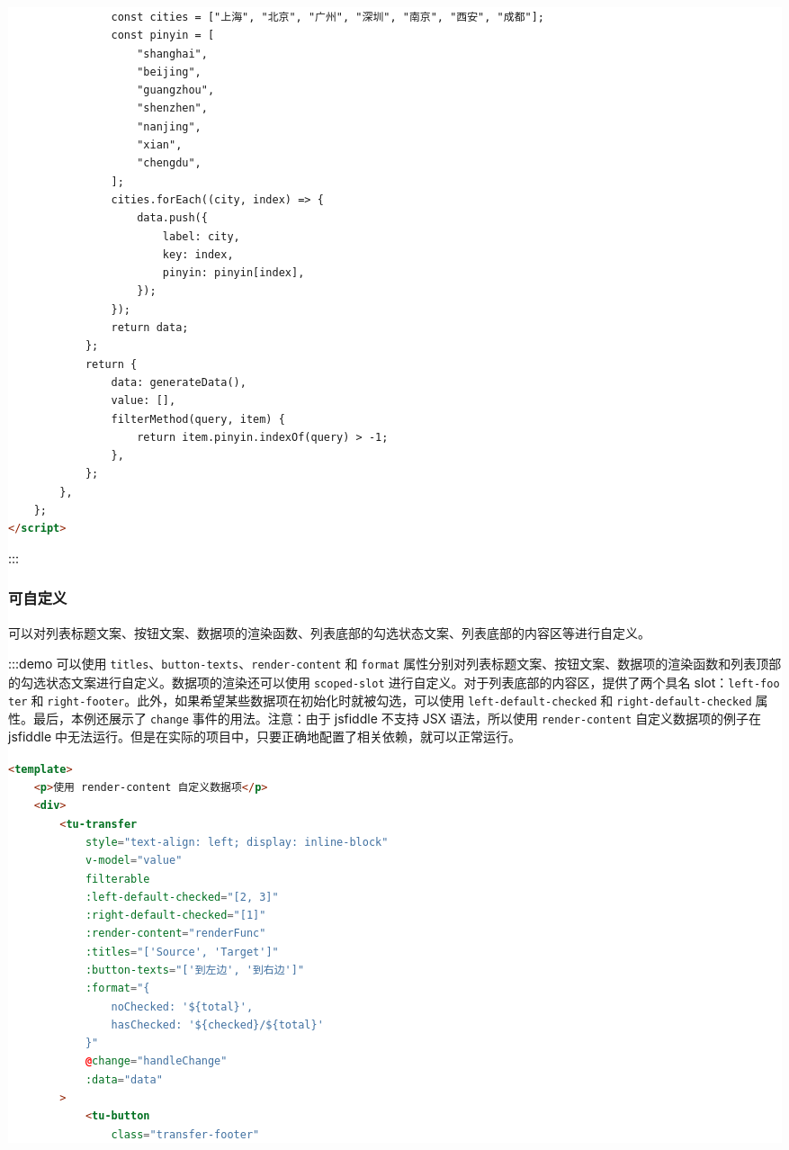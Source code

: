 ```html
				const cities = ["上海", "北京", "广州", "深圳", "南京", "西安", "成都"];
				const pinyin = [
					"shanghai",
					"beijing",
					"guangzhou",
					"shenzhen",
					"nanjing",
					"xian",
					"chengdu",
				];
				cities.forEach((city, index) => {
					data.push({
						label: city,
						key: index,
						pinyin: pinyin[index],
					});
				});
				return data;
			};
			return {
				data: generateData(),
				value: [],
				filterMethod(query, item) {
					return item.pinyin.indexOf(query) > -1;
				},
			};
		},
	};
</script>
```

:::

### 可自定义

可以对列表标题文案、按钮文案、数据项的渲染函数、列表底部的勾选状态文案、列表底部的内容区等进行自定义。

:::demo 可以使用 `titles`、`button-texts`、`render-content` 和 `format` 属性分别对列表标题文案、按钮文案、数据项的渲染函数和列表顶部的勾选状态文案进行自定义。数据项的渲染还可以使用 `scoped-slot` 进行自定义。对于列表底部的内容区，提供了两个具名 slot：`left-footer` 和 `right-footer`。此外，如果希望某些数据项在初始化时就被勾选，可以使用 `left-default-checked` 和 `right-default-checked` 属性。最后，本例还展示了 `change` 事件的用法。注意：由于 jsfiddle 不支持 JSX 语法，所以使用 `render-content` 自定义数据项的例子在 jsfiddle 中无法运行。但是在实际的项目中，只要正确地配置了相关依赖，就可以正常运行。

```html
<template>
	<p>使用 render-content 自定义数据项</p>
	<div>
		<tu-transfer
			style="text-align: left; display: inline-block"
			v-model="value"
			filterable
			:left-default-checked="[2, 3]"
			:right-default-checked="[1]"
			:render-content="renderFunc"
			:titles="['Source', 'Target']"
			:button-texts="['到左边', '到右边']"
			:format="{
                noChecked: '${total}',
                hasChecked: '${checked}/${total}'
            }"
			@change="handleChange"
			:data="data"
		>
			<tu-button
				class="transfer-footer"
```